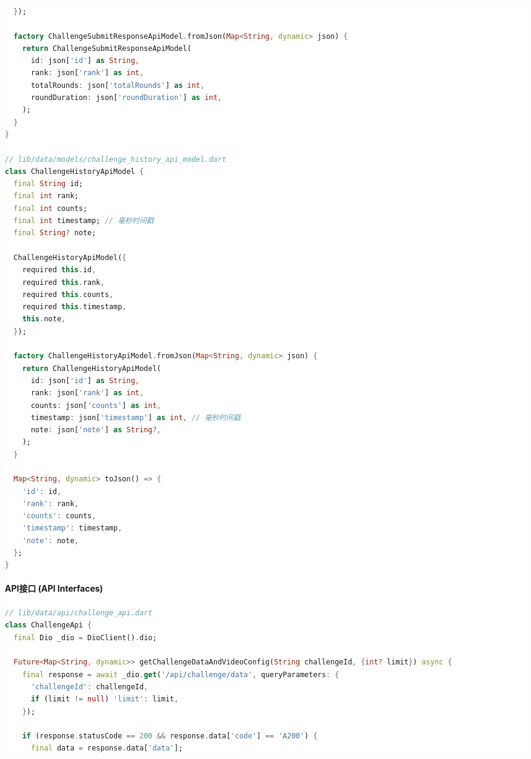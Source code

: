 ```dart
  });
  
  factory ChallengeSubmitResponseApiModel.fromJson(Map<String, dynamic> json) {
    return ChallengeSubmitResponseApiModel(
      id: json['id'] as String,
      rank: json['rank'] as int,
      totalRounds: json['totalRounds'] as int,
      roundDuration: json['roundDuration'] as int,
    );
  }
}

// lib/data/models/challenge_history_api_model.dart
class ChallengeHistoryApiModel {
  final String id;
  final int rank;
  final int counts;
  final int timestamp; // 毫秒时间戳
  final String? note;
  
  ChallengeHistoryApiModel({
    required this.id,
    required this.rank,
    required this.counts,
    required this.timestamp,
    this.note,
  });
  
  factory ChallengeHistoryApiModel.fromJson(Map<String, dynamic> json) {
    return ChallengeHistoryApiModel(
      id: json['id'] as String,
      rank: json['rank'] as int,
      counts: json['counts'] as int,
      timestamp: json['timestamp'] as int, // 毫秒时间戳
      note: json['note'] as String?,
    );
  }
  
  Map<String, dynamic> toJson() => {
    'id': id,
    'rank': rank,
    'counts': counts,
    'timestamp': timestamp,
    'note': note,
  };
}
```

#### API接口 (API Interfaces)
```dart
// lib/data/api/challenge_api.dart
class ChallengeApi {
  final Dio _dio = DioClient().dio;
  
  Future<Map<String, dynamic>> getChallengeDataAndVideoConfig(String challengeId, {int? limit}) async {
    final response = await _dio.get('/api/challenge/data', queryParameters: {
      'challengeId': challengeId,
      if (limit != null) 'limit': limit,
    });
    
    if (response.statusCode == 200 && response.data['code'] == 'A200') {
      final data = response.data['data'];
```